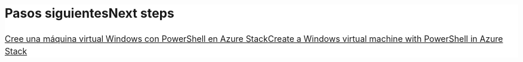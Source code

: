 ## <a name="next-steps"></a><span data-ttu-id="cc657-189">Pasos siguientes</span><span class="sxs-lookup"><span data-stu-id="cc657-189">Next steps</span></span>

[<span data-ttu-id="cc657-190">Cree una máquina virtual Windows con PowerShell en Azure Stack</span><span class="sxs-lookup"><span data-stu-id="cc657-190">Create a Windows virtual machine with PowerShell in Azure Stack</span></span>](azure-stack-quick-create-vm-powershell.md)
